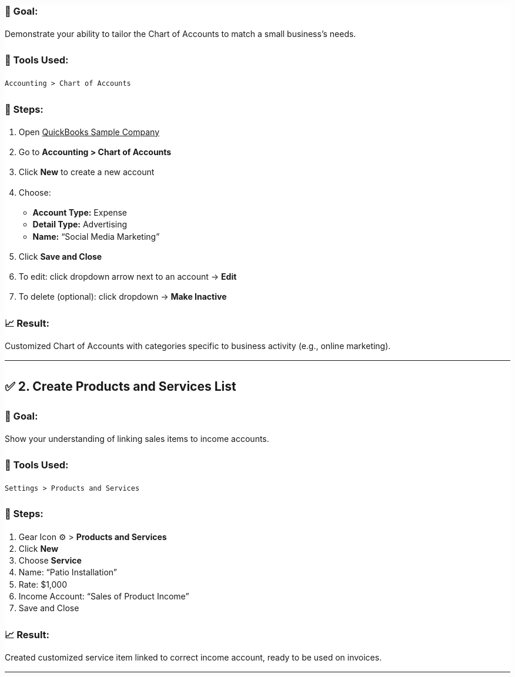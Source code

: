### 📌 Goal:

Demonstrate your ability to tailor the Chart of Accounts to match a small business’s needs.

### 🧰 Tools Used:

`Accounting > Chart of Accounts`

### 🔹 Steps:

1. Open [QuickBooks Sample Company](https://qbo.intuit.com/redir/testdrive)
2. Go to **Accounting > Chart of Accounts**
3. Click **New** to create a new account
4. Choose:

   * **Account Type:** Expense
   * **Detail Type:** Advertising
   * **Name:** “Social Media Marketing”
5. Click **Save and Close**
6. To edit: click dropdown arrow next to an account → **Edit**
7. To delete (optional): click dropdown → **Make Inactive**

### 📈 Result:

Customized Chart of Accounts with categories specific to business activity (e.g., online marketing).

---

## ✅ 2. Create Products and Services List

### 📌 Goal:

Show your understanding of linking sales items to income accounts.

### 🧰 Tools Used:

`Settings > Products and Services`

### 🔹 Steps:

1. Gear Icon ⚙️ > **Products and Services**
2. Click **New**
3. Choose **Service**
4. Name: “Patio Installation”
5. Rate: \$1,000
6. Income Account: “Sales of Product Income”
7. Save and Close

### 📈 Result:

Created customized service item linked to correct income account, ready to be used on invoices.

---